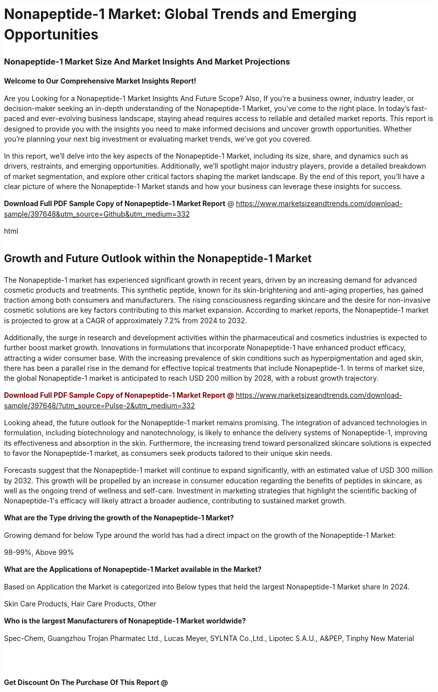 <h1> Nonapeptide-1 Market: Global Trends and Emerging Opportunities</h1><div class="" data-test-id=""><h3><span class="">Nonapeptide-1 Market Size And Market Insights And Market Projections</span></h3></div><div class="" data-test-id=""><p><strong>Welcome to Our Comprehensive Market Insights Report!</strong></p><p>Are you Looking for a Nonapeptide-1 Market Insights And Future Scope? Also, If you&rsquo;re a business owner, industry leader, or decision-maker seeking an in-depth understanding of the Nonapeptide-1 Market, you&rsquo;ve come to the right place. In today&rsquo;s fast-paced and ever-evolving business landscape, staying ahead requires access to reliable and detailed market reports. This report is designed to provide you with the insights you need to make informed decisions and uncover growth opportunities. Whether you&rsquo;re planning your next big investment or evaluating market trends, we&rsquo;ve got you covered.</p><p>In this report, we&rsquo;ll delve into the key aspects of the Nonapeptide-1 Market, including its size, share, and dynamics such as drivers, restraints, and emerging opportunities. Additionally, we&rsquo;ll spotlight major industry players, provide a detailed breakdown of market segmentation, and explore other critical factors shaping the market landscape. By the end of this report, you&rsquo;ll have a clear picture of where the Nonapeptide-1 Market stands and how your business can leverage these insights for success.</p><p><strong>Download Full PDF Sample Copy of Nonapeptide-1 Market Report</strong> @ <a href="https://www.marketsizeandtrends.com/download-sample/397648&utm_source=Github&utm_medium=332" target="_blank">https://www.marketsizeandtrends.com/download-sample/397648&utm_source=Github&utm_medium=332</a></p></div><div class="" data-test-id=""><p><span class="">html<div> <h2>Growth and Future Outlook within the Nonapeptide-1 Market</h2> <p>The Nonapeptide-1 market has experienced significant growth in recent years, driven by an increasing demand for advanced cosmetic products and treatments. This synthetic peptide, known for its skin-brightening and anti-aging properties, has gained traction among both consumers and manufacturers. The rising consciousness regarding skincare and the desire for non-invasive cosmetic solutions are key factors contributing to this market expansion. According to market reports, the Nonapeptide-1 market is projected to grow at a CAGR of approximately 7.2% from 2024 to 2032.</p> <p>Additionally, the surge in research and development activities within the pharmaceutical and cosmetics industries is expected to further boost market growth. Innovations in formulations that incorporate Nonapeptide-1 have enhanced product efficacy, attracting a wider consumer base. With the increasing prevalence of skin conditions such as hyperpigmentation and aged skin, there has been a parallel rise in the demand for effective topical treatments that include Nonapeptide-1. In terms of market size, the global Nonapeptide-1 market is anticipated to reach USD 200 million by 2028, with a robust growth trajectory.</p> <p><strong><span style="color: #800000;">Download Full PDF Sample Copy of Nonapeptide-1 Market Report @</span>&nbsp;</strong><a href="https://www.marketsizeandtrends.com/download-sample/397648/?utm_source=Pulse-2&amp;utm_medium=332">https://www.marketsizeandtrends.com/download-sample/397648/?utm_source=Pulse-2&amp;utm_medium=332</a></p> <p>Looking ahead, the future outlook for the Nonapeptide-1 market remains promising. The integration of advanced technologies in formulation, including biotechnology and nanotechnology, is likely to enhance the delivery systems of Nonapeptide-1, improving its effectiveness and absorption in the skin. Furthermore, the increasing trend toward personalized skincare solutions is expected to favor the Nonapeptide-1 market, as consumers seek products tailored to their unique skin needs.</p> <p>Forecasts suggest that the Nonapeptide-1 market will continue to expand significantly, with an estimated value of USD 300 million by 2032. This growth will be propelled by an increase in consumer education regarding the benefits of peptides in skincare, as well as the ongoing trend of wellness and self-care. Investment in marketing strategies that highlight the scientific backing of Nonapeptide-1's efficacy will likely attract a broader audience, contributing to sustained market growth.</p></div></span></p><p><strong><span class="">What are the&nbsp;Type driving the growth of the Nonapeptide-1 Market?</span></strong></p></div><div class="" data-test-id=""><p><span class="">Growing demand for below Type around the world has had a direct impact on the growth of the Nonapeptide-1 Market:</span></p></div><div class="" data-test-id=""><p>98-99%, Above 99%</p><p><span class=""><strong>What are the&nbsp;Applications&nbsp;of Nonapeptide-1 Market available in the Market?</strong></span></p></div><div class="" data-test-id=""><p><span class="">Based on Application the Market is categorized into Below types that held the largest Nonapeptide-1 Market share In 2024.</span></p></div><div class="" data-test-id=""><p><span class="">Skin Care Products, Hair Care Products, Other</span></p><p><span class=""><strong>Who is the largest Manufacturers of Nonapeptide-1 Market worldwide?</strong></span></p></div><div class="" data-test-id=""><p><span class="">Spec-Chem, Guangzhou Trojan Pharmatec Ltd., Lucas Meyer, SYLNTA Co.,Ltd., Lipotec S.A.U., A&PEP, Tinphy New Material</span></p></div><div class="" data-test-id="">&nbsp;</div><div class="" data-test-id="">&nbsp;</div><div class="" data-test-id=""><p><span class=""><strong>Get Discount On The Purchase Of This Report @</strong>